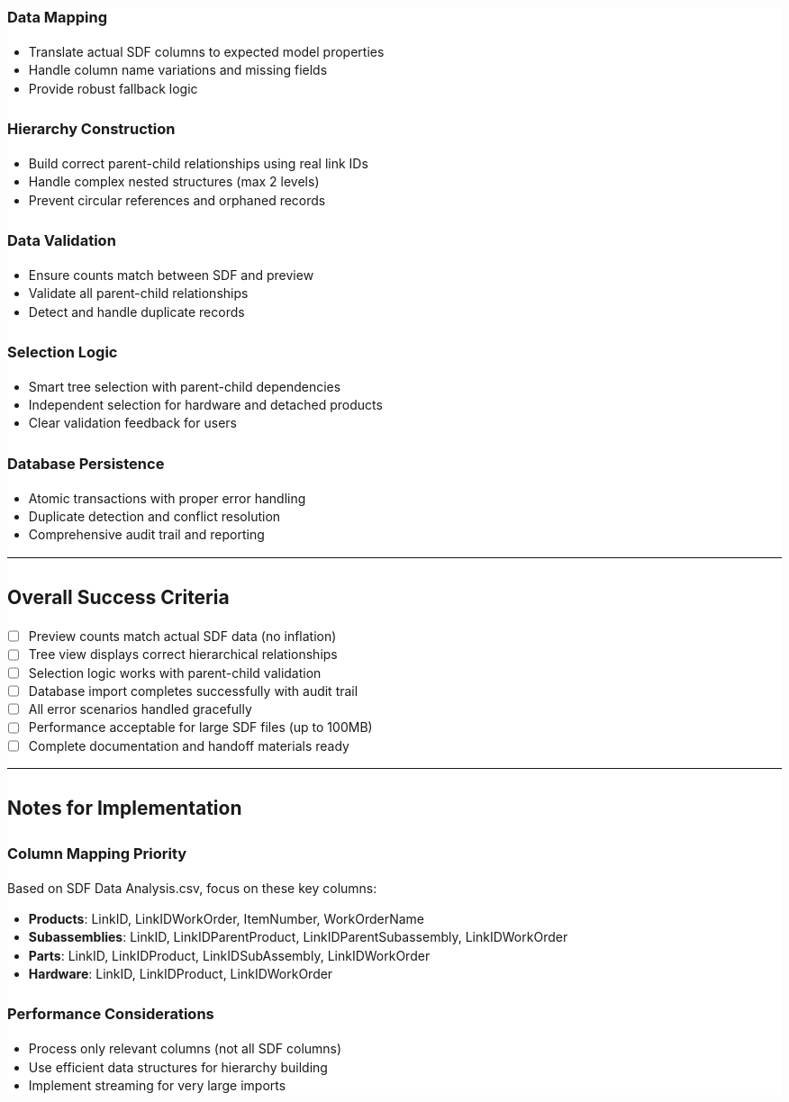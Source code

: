 ### Data Mapping
- Translate actual SDF columns to expected model properties
- Handle column name variations and missing fields
- Provide robust fallback logic

### Hierarchy Construction
- Build correct parent-child relationships using real link IDs
- Handle complex nested structures (max 2 levels)
- Prevent circular references and orphaned records

### Data Validation
- Ensure counts match between SDF and preview
- Validate all parent-child relationships
- Detect and handle duplicate records

### Selection Logic
- Smart tree selection with parent-child dependencies
- Independent selection for hardware and detached products
- Clear validation feedback for users

### Database Persistence
- Atomic transactions with proper error handling
- Duplicate detection and conflict resolution
- Comprehensive audit trail and reporting

---

## Overall Success Criteria

- [ ] Preview counts match actual SDF data (no inflation)
- [ ] Tree view displays correct hierarchical relationships
- [ ] Selection logic works with parent-child validation
- [ ] Database import completes successfully with audit trail
- [ ] All error scenarios handled gracefully
- [ ] Performance acceptable for large SDF files (up to 100MB)
- [ ] Complete documentation and handoff materials ready

---

## Notes for Implementation

### Column Mapping Priority
Based on SDF Data Analysis.csv, focus on these key columns:
- **Products**: LinkID, LinkIDWorkOrder, ItemNumber, WorkOrderName
- **Subassemblies**: LinkID, LinkIDParentProduct, LinkIDParentSubassembly, LinkIDWorkOrder
- **Parts**: LinkID, LinkIDProduct, LinkIDSubAssembly, LinkIDWorkOrder
- **Hardware**: LinkID, LinkIDProduct, LinkIDWorkOrder

### Performance Considerations
- Process only relevant columns (not all SDF columns)
- Use efficient data structures for hierarchy building
- Implement streaming for very large imports
